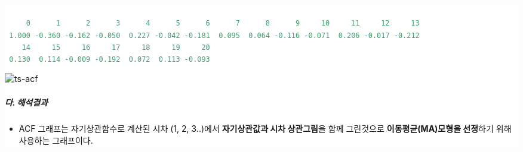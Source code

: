    ```R
   
        0      1      2      3      4      5      6      7      8      9     10     11     12     13 
    1.000 -0.360 -0.162 -0.050  0.227 -0.042 -0.181  0.095  0.064 -0.116 -0.071  0.206 -0.017 -0.212 
       14     15     16     17     18     19     20 
    0.130  0.114 -0.009 -0.192  0.072  0.113 -0.093 
   ```

   ![ts-acf](https://user-images.githubusercontent.com/291782/164735304-1ee76849-4633-427e-8782-846e0abe3d85.png)

   

   ##### 다. 해석결과

   -   ACF 그래프는 자기상관함수로 계산된 시차 (1, 2, 3..)에서 **자기상관값과 시차 상관그림**을 함께 그린것으로 **이동평균(MA)모형을 선정**하기 위해 사용하는 그래프이다.
